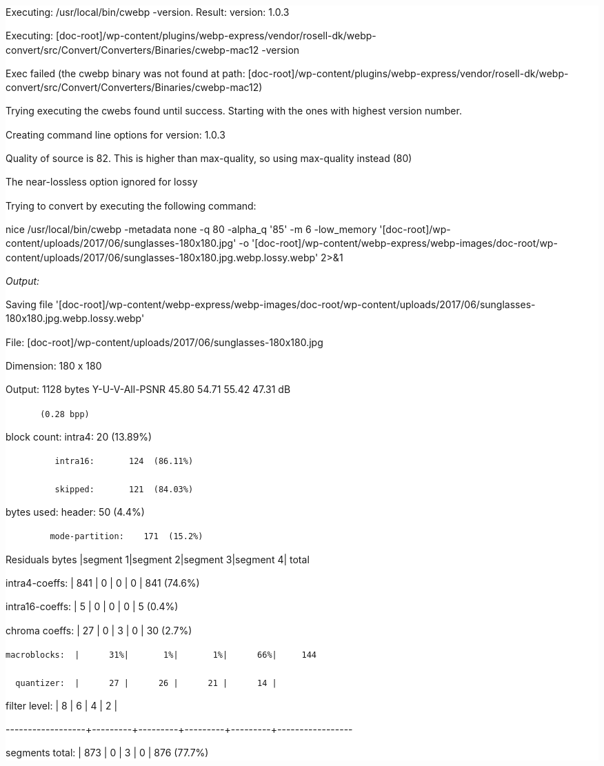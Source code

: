 Executing: /usr/local/bin/cwebp -version. Result: version: 1.0.3

Executing: [doc-root]/wp-content/plugins/webp-express/vendor/rosell-dk/webp-convert/src/Convert/Converters/Binaries/cwebp-mac12 -version

Exec failed (the cwebp binary was not found at path: [doc-root]/wp-content/plugins/webp-express/vendor/rosell-dk/webp-convert/src/Convert/Converters/Binaries/cwebp-mac12)

Trying executing the cwebs found until success. Starting with the ones with highest version number.

Creating command line options for version: 1.0.3

Quality of source is 82. This is higher than max-quality, so using max-quality instead (80)

The near-lossless option ignored for lossy

Trying to convert by executing the following command:

nice /usr/local/bin/cwebp -metadata none -q 80 -alpha_q '85' -m 6 -low_memory '[doc-root]/wp-content/uploads/2017/06/sunglasses-180x180.jpg' -o '[doc-root]/wp-content/webp-express/webp-images/doc-root/wp-content/uploads/2017/06/sunglasses-180x180.jpg.webp.lossy.webp' 2>&1


*Output:* 

Saving file '[doc-root]/wp-content/webp-express/webp-images/doc-root/wp-content/uploads/2017/06/sunglasses-180x180.jpg.webp.lossy.webp'

File:      [doc-root]/wp-content/uploads/2017/06/sunglasses-180x180.jpg

Dimension: 180 x 180

Output:    1128 bytes Y-U-V-All-PSNR 45.80 54.71 55.42   47.31 dB

           (0.28 bpp)

block count:  intra4:         20  (13.89%)

              intra16:       124  (86.11%)

              skipped:       121  (84.03%)

bytes used:  header:             50  (4.4%)

             mode-partition:    171  (15.2%)

 Residuals bytes  |segment 1|segment 2|segment 3|segment 4|  total

  intra4-coeffs:  |     841 |       0 |       0 |       0 |     841  (74.6%)

 intra16-coeffs:  |       5 |       0 |       0 |       0 |       5  (0.4%)

  chroma coeffs:  |      27 |       0 |       3 |       0 |      30  (2.7%)

    macroblocks:  |      31%|       1%|       1%|      66%|     144

      quantizer:  |      27 |      26 |      21 |      14 |

   filter level:  |       8 |       6 |       4 |       2 |

------------------+---------+---------+---------+---------+-----------------

 segments total:  |     873 |       0 |       3 |       0 |     876  (77.7%)

